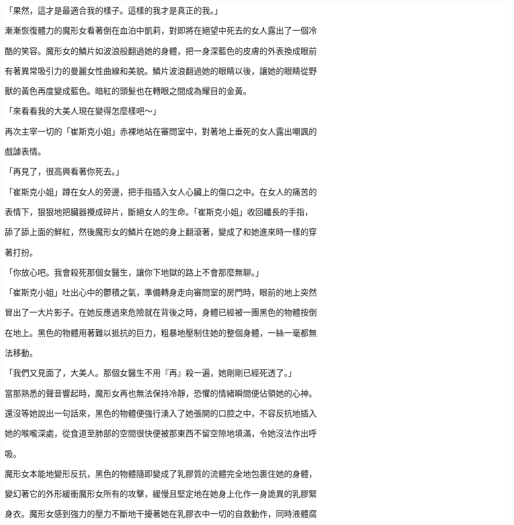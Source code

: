 
「果然，這才是最適合我的樣子。這樣的我才是真正的我。」



漸漸恢復體力的魔形女看著倒在血泊中凱莉，對即將在絕望中死去的女人露出了一個冷

酷的笑容。魔形女的鱗片如波浪般翻過她的身體，把一身深藍色的皮膚的外表換成眼前

有著異常吸引力的曼麗女性曲線和美貌。鱗片波浪翻過她的眼睛以後，讓她的眼睛從野

獸的黃色再度變成藍色。暗紅的頭髮也在轉眼之間成為耀目的金黃。



「來看看我的大美人現在變得怎麼樣吧～」



再次主宰一切的「崔斯克小姐」赤裸地站在審問室中，對著地上垂死的女人露出嘲諷的

戲謔表情。



「再見了，很高興看著你死去。」



「崔斯克小姐」蹲在女人的旁邊，把手指插入女人心臟上的傷口之中。在女人的痛苦的

表情下，狠狠地把臟器攪成碎片，斷絕女人的生命。「崔斯克小姐」收回纖長的手指，

舔了舔上面的鮮紅，然後魔形女的鱗片在她的身上翻滾著，變成了和她進來時一樣的穿

著打扮。



「你放心吧。我會殺死那個女醫生，讓你下地獄的路上不會那麼無聊。」



「崔斯克小姐」吐出心中的鬱積之氣，準備轉身走向審問室的房門時，眼前的地上突然

冒出了一大片影子。在她反應過來危險就在背後之時，身體已經被一團黑色的物體按倒

在地上。黑色的物體用著難以抵抗的巨力，粗暴地壓制住她的整個身體，一絲一毫都無

法移動。



「我們又見面了，大美人。那個女醫生不用『再』殺一遍，她剛剛已經死透了。」



當那熟悉的聲音響起時，魔形女再也無法保持冷靜，恐懼的情緒瞬間便佔領她的心神。

還沒等她說出一句話來，黑色的物體便強行湧入了她張開的口腔之中，不容反抗地插入

她的喉嚨深處，從食道至肺部的空間很快便被那東西不留空隙地填滿，令她沒法作出呼

吸。



魔形女本能地變形反抗，黑色的物體隨即變成了乳膠質的流體完全地包裹住她的身體，

變幻著它的外形緩衝魔形女所有的攻擊，緩慢且堅定地在她身上化作一身詭異的乳膠緊

身衣。魔形女感到強力的壓力不斷地干擾著她在乳膠衣中一切的自救動作，同時液體腐
